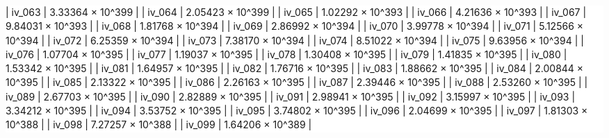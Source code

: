 | iv_063 | 3.33364 × 10^399 |
| iv_064 | 2.05423 × 10^399 |
| iv_065 | 1.02292 × 10^393 |
| iv_066 | 4.21636 × 10^393 |
| iv_067 | 9.84031 × 10^393 |
| iv_068 | 1.81768 × 10^394 |
| iv_069 | 2.86992 × 10^394 |
| iv_070 | 3.99778 × 10^394 |
| iv_071 | 5.12566 × 10^394 |
| iv_072 | 6.25359 × 10^394 |
| iv_073 | 7.38170 × 10^394 |
| iv_074 | 8.51022 × 10^394 |
| iv_075 | 9.63956 × 10^394 |
| iv_076 | 1.07704 × 10^395 |
| iv_077 | 1.19037 × 10^395 |
| iv_078 | 1.30408 × 10^395 |
| iv_079 | 1.41835 × 10^395 |
| iv_080 | 1.53342 × 10^395 |
| iv_081 | 1.64957 × 10^395 |
| iv_082 | 1.76716 × 10^395 |
| iv_083 | 1.88662 × 10^395 |
| iv_084 | 2.00844 × 10^395 |
| iv_085 | 2.13322 × 10^395 |
| iv_086 | 2.26163 × 10^395 |
| iv_087 | 2.39446 × 10^395 |
| iv_088 | 2.53260 × 10^395 |
| iv_089 | 2.67703 × 10^395 |
| iv_090 | 2.82889 × 10^395 |
| iv_091 | 2.98941 × 10^395 |
| iv_092 | 3.15997 × 10^395 |
| iv_093 | 3.34212 × 10^395 |
| iv_094 | 3.53752 × 10^395 |
| iv_095 | 3.74802 × 10^395 |
| iv_096 | 2.04699 × 10^395 |
| iv_097 | 1.81303 × 10^388 |
| iv_098 | 7.27257 × 10^388 |
| iv_099 | 1.64206 × 10^389 |